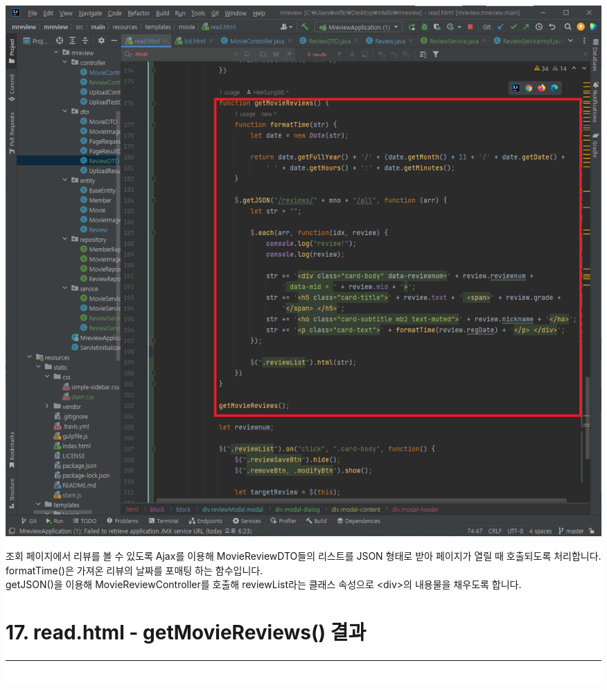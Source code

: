 ![16](/assets/img/web/spring/2023-05-05-[Spring]_영화_리뷰_처리/16.png)
<br>

조회 페이지에서 리뷰를 볼 수 있도록 Ajax를 이용해 MovieReviewDTO들의 리스트를 JSON 형태로 받아 페이지가 열릴 때 호출되도록 처리합니다.<br>
formatTime()은 가져온 리뷰의 날짜를 포매팅 하는 함수입니다.<br>
getJSON()을 이용해 MovieReviewController를 호출해 reviewList라는 클래스 속성으로 \<div\>의 내용물을 채우도록 합니다.<br>

# 17. read.html - getMovieReviews() 결과
---
<br>
